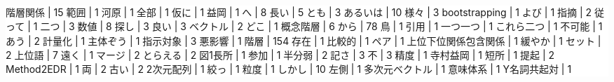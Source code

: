 階層関係 | 15
範囲 | 1
河原 | 1
全部 | 1
仮に | 1
益岡 | 1
へ | 8
長い | 5
とも | 3
あるいは | 10
様々 | 3
bootstrapping | 1
よび | 1
指摘 | 2
従って | 1
二つ | 3
数値 | 8
探し | 3
良い | 3
ベクトル | 2
どこ | 1
概念階層 | 6
から | 78
鳥 | 1
引用 | 1
一つ一つ | 1
これら二つ | 1
不可能 | 1
あう | 2
計量化 | 1
主体ぞう | 1
指示対象 | 3
悪影響 | 1
階層 | 154
存在 | 1
比較的 | 1
ペア | 1
上位下位関係包含関係 | 1
緩やか | 1
セット | 2
上位語 | 7
遠く | 1
マージ | 2
とらえる | 2
図1長所 | 1
参加 | 1
半分弱 | 2
記さ | 3
不 | 3
精度 | 1
寺村益岡 | 1
短所 | 1
提起 | 2
Method2EDR | 1
両 | 2
古い | 2
2次元配列 | 1
絞っ | 1
粒度 | 1
しかし | 10
左側 | 1
多次元ベクトル | 1
意味体系 | 1
Y名詞共起対 | 1